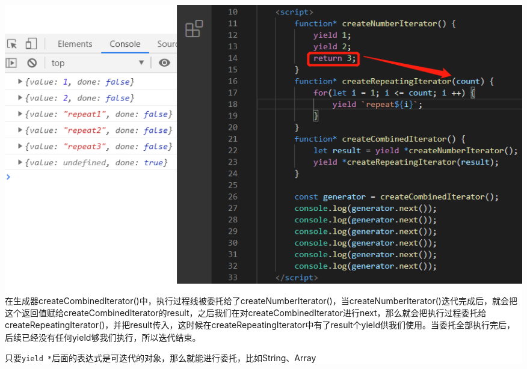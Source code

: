 ![image-20200213182219471](迭代器与生成器.assets/image-20200213182219471.png)

在生成器createCombinedIterator()中，执行过程线被委托给了createNumberIterator()，当createNumberIterator()迭代完成后，就会把这个返回值赋给createCombinedIterator的result，之后我们在对createCombinedIterator进行next，那么就会把执行过程委托给createRepeatingIterator()，并把result传入，这时候在createRepeatingIterator中有了result个yield供我们使用。当委托全部执行完后，后续已经没有任何yield够我们执行，所以迭代结束。



只要`yield *`后面的表达式是可迭代的对象，那么就能进行委托，比如String、Array
